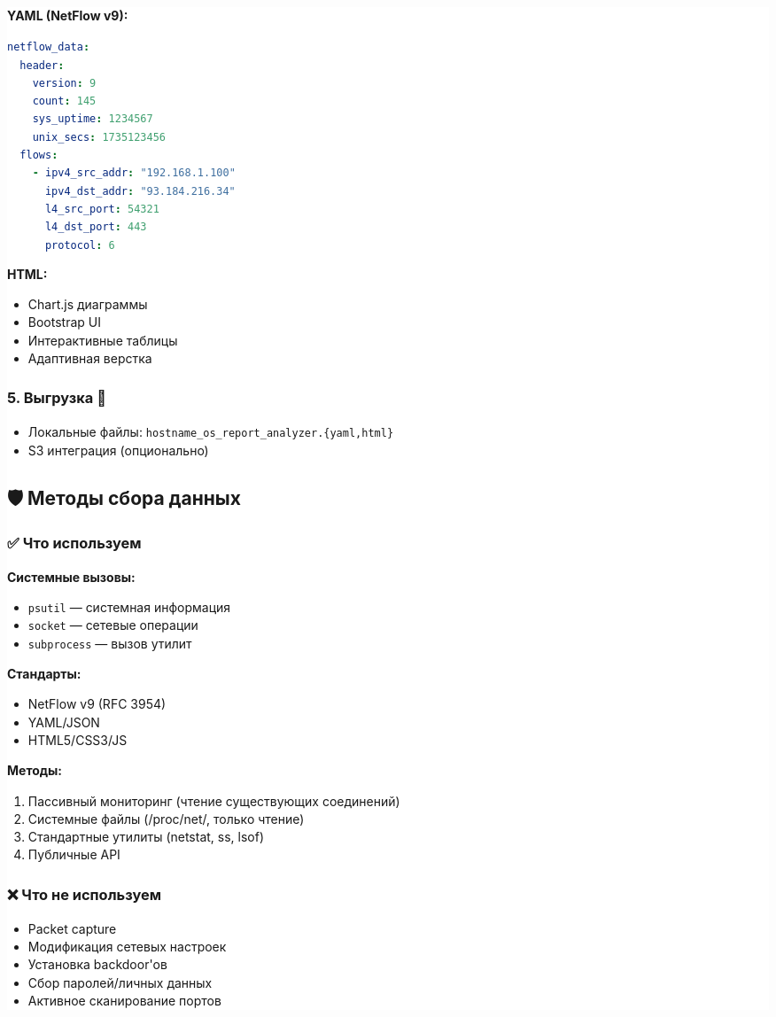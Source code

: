 **YAML (NetFlow v9):**
```yaml
netflow_data:
  header:
    version: 9
    count: 145
    sys_uptime: 1234567
    unix_secs: 1735123456
  flows:
    - ipv4_src_addr: "192.168.1.100"
      ipv4_dst_addr: "93.184.216.34"
      l4_src_port: 54321
      l4_dst_port: 443
      protocol: 6
```

**HTML:**
- Chart.js диаграммы
- Bootstrap UI
- Интерактивные таблицы
- Адаптивная верстка

### 5. Выгрузка 💾

- Локальные файлы: `hostname_os_report_analyzer.{yaml,html}`
- S3 интеграция (опционально)

## 🛡️ Методы сбора данных

### ✅ Что используем

**Системные вызовы:**
- `psutil` — системная информация
- `socket` — сетевые операции  
- `subprocess` — вызов утилит

**Стандарты:**
- NetFlow v9 (RFC 3954)
- YAML/JSON
- HTML5/CSS3/JS

**Методы:**
1. Пассивный мониторинг (чтение существующих соединений)
2. Системные файлы (/proc/net/, только чтение)
3. Стандартные утилиты (netstat, ss, lsof)
4. Публичные API

### ❌ Что не используем
- Packet capture
- Модификация сетевых настроек
- Установка backdoor'ов
- Сбор паролей/личных данных
- Активное сканирование портов
